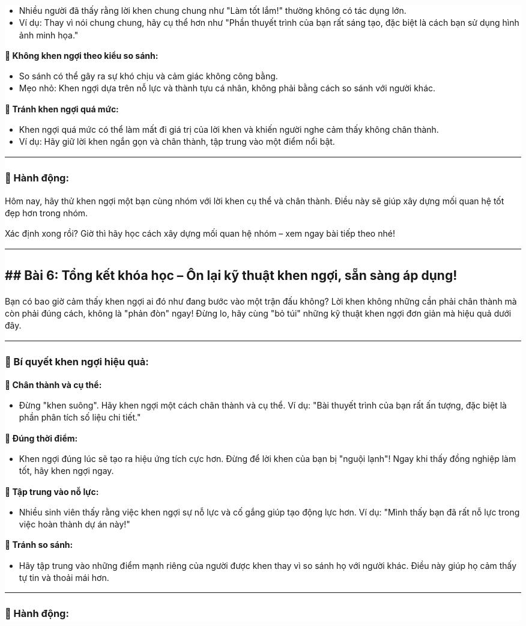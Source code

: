 - Nhiều người đã thấy rằng lời khen chung chung như "Làm tốt lắm!" thường không có tác dụng lớn.  
- Ví dụ: Thay vì nói chung chung, hãy cụ thể hơn như "Phần thuyết trình của bạn rất sáng tạo, đặc biệt là cách bạn sử dụng hình ảnh minh họa."

**🔹 Không khen ngợi theo kiểu so sánh:**

- So sánh có thể gây ra sự khó chịu và cảm giác không công bằng.  
- Mẹo nhỏ: Khen ngợi dựa trên nỗ lực và thành tựu cá nhân, không phải bằng cách so sánh với người khác.

**🔹 Tránh khen ngợi quá mức:**

- Khen ngợi quá mức có thể làm mất đi giá trị của lời khen và khiến người nghe cảm thấy không chân thành.  
- Ví dụ: Hãy giữ lời khen ngắn gọn và chân thành, tập trung vào một điểm nổi bật.

---

### 🚀 Hành động:

Hôm nay, hãy thử khen ngợi một bạn cùng nhóm với lời khen cụ thể và chân thành. Điều này sẽ giúp xây dựng mối quan hệ tốt đẹp hơn trong nhóm.

Xác định xong rồi? Giờ thì hãy học cách xây dựng mối quan hệ nhóm – xem ngay bài tiếp theo nhé!

---
## ## Bài 6: Tổng kết khóa học – Ôn lại kỹ thuật khen ngợi, sẵn sàng áp dụng!

Bạn có bao giờ cảm thấy khen ngợi ai đó như đang bước vào một trận đấu không? Lời khen không những cần phải chân thành mà còn phải đúng cách, không là "phản đòn" ngay! Đừng lo, hãy cùng "bỏ túi" những kỹ thuật khen ngợi đơn giản mà hiệu quả dưới đây.

---

### 📌 Bí quyết khen ngợi hiệu quả:

**🔹 Chân thành và cụ thể:**
- Đừng "khen suông". Hãy khen ngợi một cách chân thành và cụ thể. Ví dụ: "Bài thuyết trình của bạn rất ấn tượng, đặc biệt là phần phân tích số liệu chi tiết."

**🔹 Đúng thời điểm:**
- Khen ngợi đúng lúc sẽ tạo ra hiệu ứng tích cực hơn. Đừng để lời khen của bạn bị "nguội lạnh"! Ngay khi thấy đồng nghiệp làm tốt, hãy khen ngợi ngay.

**🔹 Tập trung vào nỗ lực:**
- Nhiều sinh viên thấy rằng việc khen ngợi sự nỗ lực và cố gắng giúp tạo động lực hơn. Ví dụ: "Mình thấy bạn đã rất nỗ lực trong việc hoàn thành dự án này!"

**🔹 Tránh so sánh:**
- Hãy tập trung vào những điểm mạnh riêng của người được khen thay vì so sánh họ với người khác. Điều này giúp họ cảm thấy tự tin và thoải mái hơn.

---

### 🚀 Hành động:
